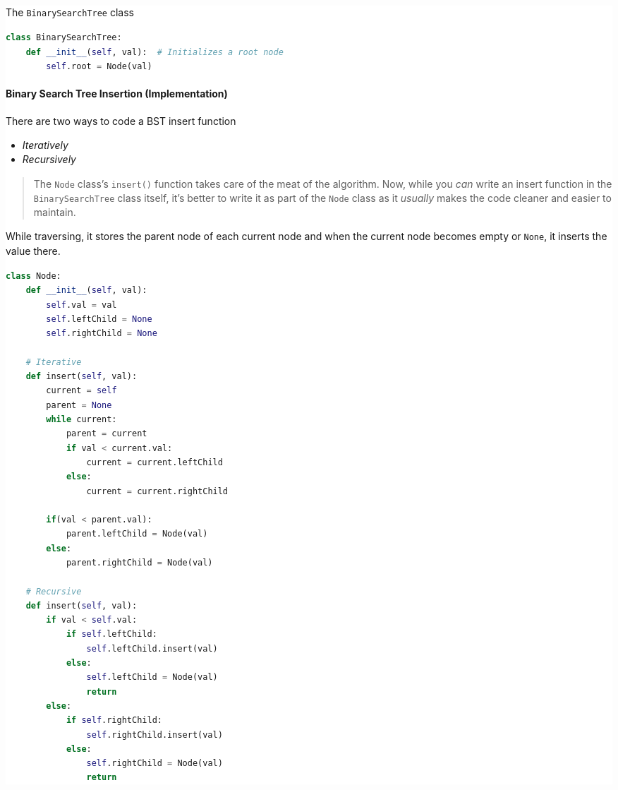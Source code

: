 The `BinarySearchTree` class

```python
class BinarySearchTree:
    def __init__(self, val):  # Initializes a root node
        self.root = Node(val)
```

#### Binary Search Tree Insertion (Implementation)

There are two ways to code a BST insert function

- *Iteratively*
- *Recursively*

> The `Node` class’s `insert()` function takes care of the meat of the algorithm. Now, while you *can* write an insert function in the `BinarySearchTree` class itself, it’s better to write it as part of the `Node` class as it *usually* makes the code cleaner and easier to maintain.

While traversing, it stores the parent node of each current node and when the current node becomes empty or `None`, it inserts the value there.

```python
class Node:
    def __init__(self, val):
        self.val = val
        self.leftChild = None
        self.rightChild = None
        
    # Iterative
    def insert(self, val):
        current = self
        parent = None
        while current:
            parent = current
            if val < current.val:
                current = current.leftChild
            else:
                current = current.rightChild

        if(val < parent.val):
            parent.leftChild = Node(val)
        else:
            parent.rightChild = Node(val)

    # Recursive
    def insert(self, val):
        if val < self.val:
            if self.leftChild:
                self.leftChild.insert(val)
            else:
                self.leftChild = Node(val)
                return
        else:
            if self.rightChild:
                self.rightChild.insert(val)
            else:
                self.rightChild = Node(val)
                return
```
